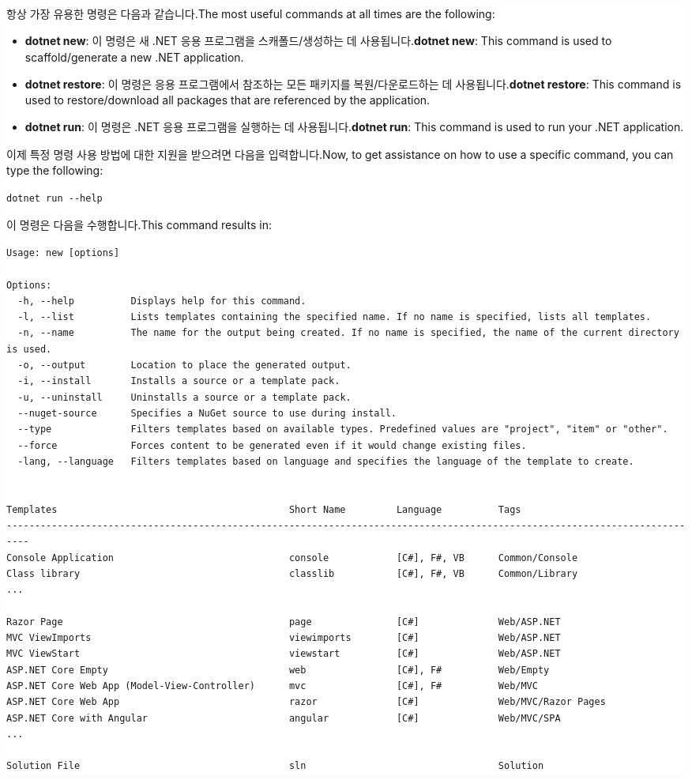 <span data-ttu-id="d9f4c-156">항상 가장 유용한 명령은 다음과 같습니다.</span><span class="sxs-lookup"><span data-stu-id="d9f4c-156">The most useful commands at all times are the following:</span></span>

- <span data-ttu-id="d9f4c-157">**dotnet new**: 이 명령은 새 .NET 응용 프로그램을 스캐폴드/생성하는 데 사용됩니다.</span><span class="sxs-lookup"><span data-stu-id="d9f4c-157">**dotnet new**: This command is used to scaffold/generate a new .NET application.</span></span>

- <span data-ttu-id="d9f4c-158">**dotnet restore**: 이 명령은 응용 프로그램에서 참조하는 모든 패키지를 복원/다운로드하는 데 사용됩니다.</span><span class="sxs-lookup"><span data-stu-id="d9f4c-158">**dotnet restore**: This command is used to restore/download all packages that are referenced by the application.</span></span>

- <span data-ttu-id="d9f4c-159">**dotnet run**: 이 명령은 .NET 응용 프로그램을 실행하는 데 사용됩니다.</span><span class="sxs-lookup"><span data-stu-id="d9f4c-159">**dotnet run**: This command is used to run your .NET application.</span></span>

<span data-ttu-id="d9f4c-160">이제 특정 명령 사용 방법에 대한 지원을 받으려면 다음을 입력합니다.</span><span class="sxs-lookup"><span data-stu-id="d9f4c-160">Now, to get assistance on how to use a specific command, you can type the following:</span></span>

```console
dotnet run --help
```

<span data-ttu-id="d9f4c-161">이 명령은 다음을 수행합니다.</span><span class="sxs-lookup"><span data-stu-id="d9f4c-161">This command results in:</span></span>

```console
Usage: new [options]

Options:
  -h, --help          Displays help for this command.
  -l, --list          Lists templates containing the specified name. If no name is specified, lists all templates.
  -n, --name          The name for the output being created. If no name is specified, the name of the current directory is used.
  -o, --output        Location to place the generated output.
  -i, --install       Installs a source or a template pack.
  -u, --uninstall     Uninstalls a source or a template pack.
  --nuget-source      Specifies a NuGet source to use during install.
  --type              Filters templates based on available types. Predefined values are "project", "item" or "other".
  --force             Forces content to be generated even if it would change existing files.
  -lang, --language   Filters templates based on language and specifies the language of the template to create.


Templates                                         Short Name         Language          Tags
----------------------------------------------------------------------------------------------------------------------------
Console Application                               console            [C#], F#, VB      Common/Console
Class library                                     classlib           [C#], F#, VB      Common/Library
...

Razor Page                                        page               [C#]              Web/ASP.NET
MVC ViewImports                                   viewimports        [C#]              Web/ASP.NET
MVC ViewStart                                     viewstart          [C#]              Web/ASP.NET
ASP.NET Core Empty                                web                [C#], F#          Web/Empty
ASP.NET Core Web App (Model-View-Controller)      mvc                [C#], F#          Web/MVC
ASP.NET Core Web App                              razor              [C#]              Web/MVC/Razor Pages
ASP.NET Core with Angular                         angular            [C#]              Web/MVC/SPA
...

Solution File                                     sln                                  Solution

```